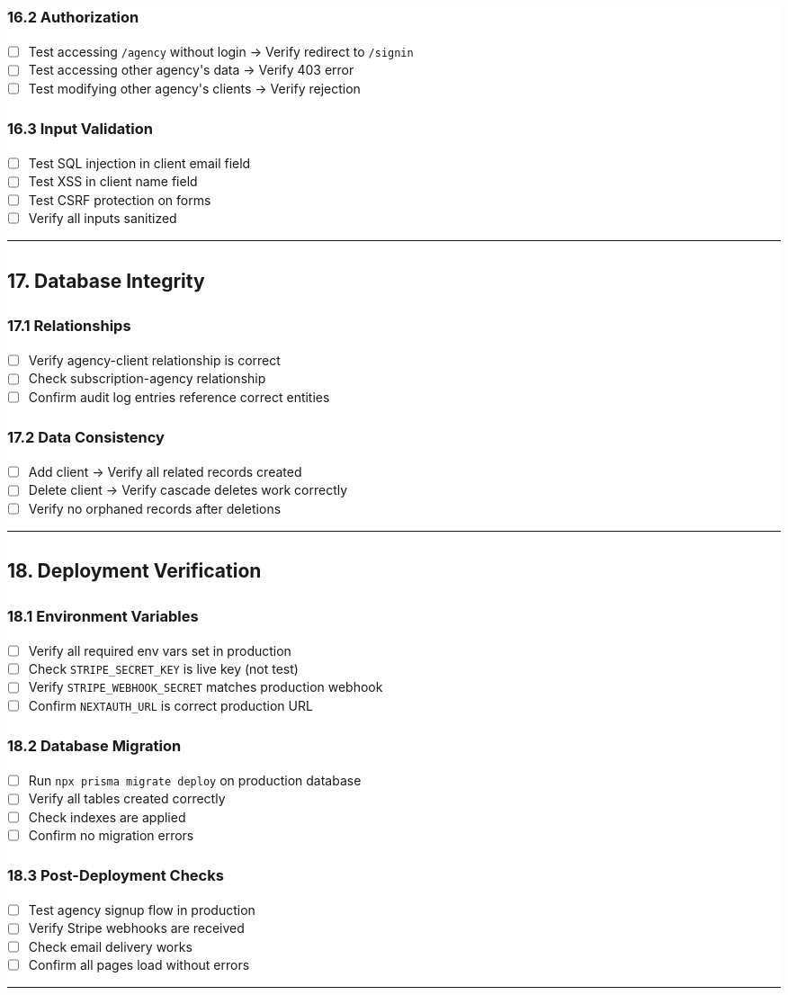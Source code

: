 ### 16.2 Authorization
- [ ] Test accessing `/agency` without login → Verify redirect to `/signin`
- [ ] Test accessing other agency's data → Verify 403 error
- [ ] Test modifying other agency's clients → Verify rejection

### 16.3 Input Validation
- [ ] Test SQL injection in client email field
- [ ] Test XSS in client name field
- [ ] Test CSRF protection on forms
- [ ] Verify all inputs sanitized

---

## 17. Database Integrity

### 17.1 Relationships
- [ ] Verify agency-client relationship is correct
- [ ] Check subscription-agency relationship
- [ ] Confirm audit log entries reference correct entities

### 17.2 Data Consistency
- [ ] Add client → Verify all related records created
- [ ] Delete client → Verify cascade deletes work correctly
- [ ] Verify no orphaned records after deletions

---

## 18. Deployment Verification

### 18.1 Environment Variables
- [ ] Verify all required env vars set in production
- [ ] Check `STRIPE_SECRET_KEY` is live key (not test)
- [ ] Verify `STRIPE_WEBHOOK_SECRET` matches production webhook
- [ ] Confirm `NEXTAUTH_URL` is correct production URL

### 18.2 Database Migration
- [ ] Run `npx prisma migrate deploy` on production database
- [ ] Verify all tables created correctly
- [ ] Check indexes are applied
- [ ] Confirm no migration errors

### 18.3 Post-Deployment Checks
- [ ] Test agency signup flow in production
- [ ] Verify Stripe webhooks are received
- [ ] Check email delivery works
- [ ] Confirm all pages load without errors

---
